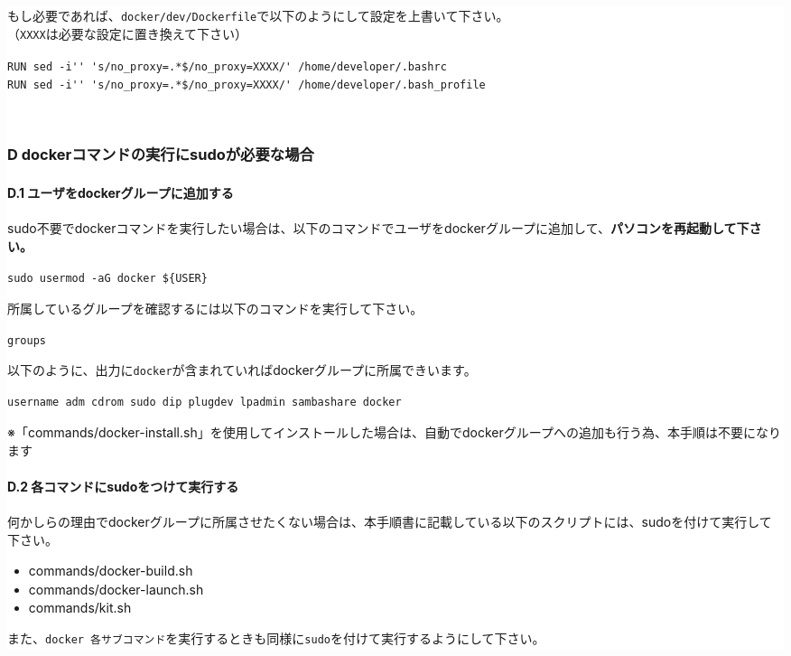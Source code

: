 もし必要であれば、`docker/dev/Dockerfile`で以下のようにして設定を上書いて下さい。  
（`XXXX`は必要な設定に置き換えて下さい）

```
RUN sed -i'' 's/no_proxy=.*$/no_proxy=XXXX/' /home/developer/.bashrc
RUN sed -i'' 's/no_proxy=.*$/no_proxy=XXXX/' /home/developer/.bash_profile
```

<br />

### D dockerコマンドの実行にsudoが必要な場合

#### D.1 ユーザをdockerグループに追加する

sudo不要でdockerコマンドを実行したい場合は、以下のコマンドでユーザをdockerグループに追加して、**パソコンを再起動して下さい。**

```
sudo usermod -aG docker ${USER}
```

所属しているグループを確認するには以下のコマンドを実行して下さい。

```
groups
```

以下のように、出力に`docker`が含まれていればdockerグループに所属できいます。

```
username adm cdrom sudo dip plugdev lpadmin sambashare docker
```

※「commands/docker-install.sh」を使用してインストールした場合は、自動でdockerグループへの追加も行う為、本手順は不要になります

#### D.2 各コマンドにsudoをつけて実行する
何かしらの理由でdockerグループに所属させたくない場合は、本手順書に記載している以下のスクリプトには、sudoを付けて実行して下さい。

- commands/docker-build.sh
- commands/docker-launch.sh
- commands/kit.sh

また、`docker 各サブコマンド`を実行するときも同様に`sudo`を付けて実行するようにして下さい。

